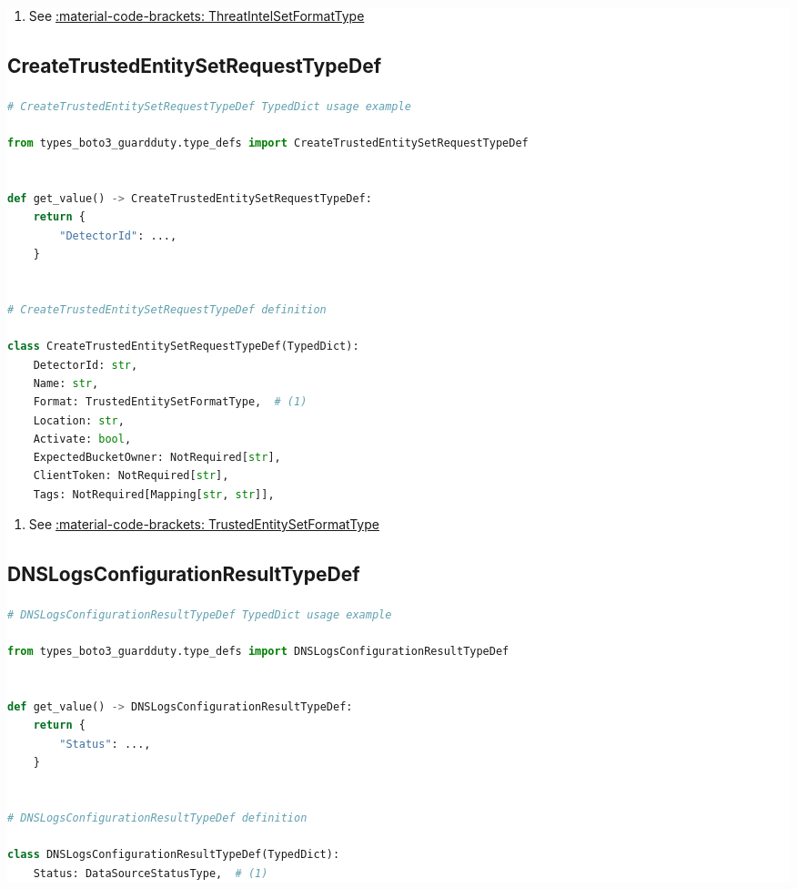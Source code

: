 1. See [:material-code-brackets: ThreatIntelSetFormatType](./literals.md#threatintelsetformattype)

## CreateTrustedEntitySetRequestTypeDef

```python
# CreateTrustedEntitySetRequestTypeDef TypedDict usage example

from types_boto3_guardduty.type_defs import CreateTrustedEntitySetRequestTypeDef


def get_value() -> CreateTrustedEntitySetRequestTypeDef:
    return {
        "DetectorId": ...,
    }


# CreateTrustedEntitySetRequestTypeDef definition

class CreateTrustedEntitySetRequestTypeDef(TypedDict):
    DetectorId: str,
    Name: str,
    Format: TrustedEntitySetFormatType,  # (1)
    Location: str,
    Activate: bool,
    ExpectedBucketOwner: NotRequired[str],
    ClientToken: NotRequired[str],
    Tags: NotRequired[Mapping[str, str]],
```

1. See [:material-code-brackets: TrustedEntitySetFormatType](./literals.md#trustedentitysetformattype)

## DNSLogsConfigurationResultTypeDef

```python
# DNSLogsConfigurationResultTypeDef TypedDict usage example

from types_boto3_guardduty.type_defs import DNSLogsConfigurationResultTypeDef


def get_value() -> DNSLogsConfigurationResultTypeDef:
    return {
        "Status": ...,
    }


# DNSLogsConfigurationResultTypeDef definition

class DNSLogsConfigurationResultTypeDef(TypedDict):
    Status: DataSourceStatusType,  # (1)
```
